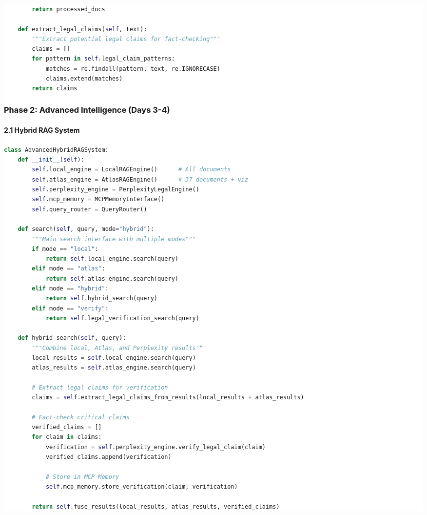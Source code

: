 ```python
        return processed_docs
    
    def extract_legal_claims(self, text):
        """Extract potential legal claims for fact-checking"""
        claims = []
        for pattern in self.legal_claim_patterns:
            matches = re.findall(pattern, text, re.IGNORECASE)
            claims.extend(matches)
        return claims
```

### Phase 2: Advanced Intelligence (Days 3-4)

#### 2.1 Hybrid RAG System
```python
class AdvancedHybridRAGSystem:
    def __init__(self):
        self.local_engine = LocalRAGEngine()      # All documents
        self.atlas_engine = AtlasRAGEngine()      # 37 documents + viz
        self.perplexity_engine = PerplexityLegalEngine()
        self.mcp_memory = MCPMemoryInterface()
        self.query_router = QueryRouter()
    
    def search(self, query, mode="hybrid"):
        """Main search interface with multiple modes"""
        if mode == "local":
            return self.local_engine.search(query)
        elif mode == "atlas":
            return self.atlas_engine.search(query)
        elif mode == "hybrid":
            return self.hybrid_search(query)
        elif mode == "verify":
            return self.legal_verification_search(query)
    
    def hybrid_search(self, query):
        """Combine local, Atlas, and Perplexity results"""
        local_results = self.local_engine.search(query)
        atlas_results = self.atlas_engine.search(query)
        
        # Extract legal claims for verification
        claims = self.extract_legal_claims_from_results(local_results + atlas_results)
        
        # Fact-check critical claims
        verified_claims = []
        for claim in claims:
            verification = self.perplexity_engine.verify_legal_claim(claim)
            verified_claims.append(verification)
            
            # Store in MCP Memory
            self.mcp_memory.store_verification(claim, verification)
        
        return self.fuse_results(local_results, atlas_results, verified_claims)
```

